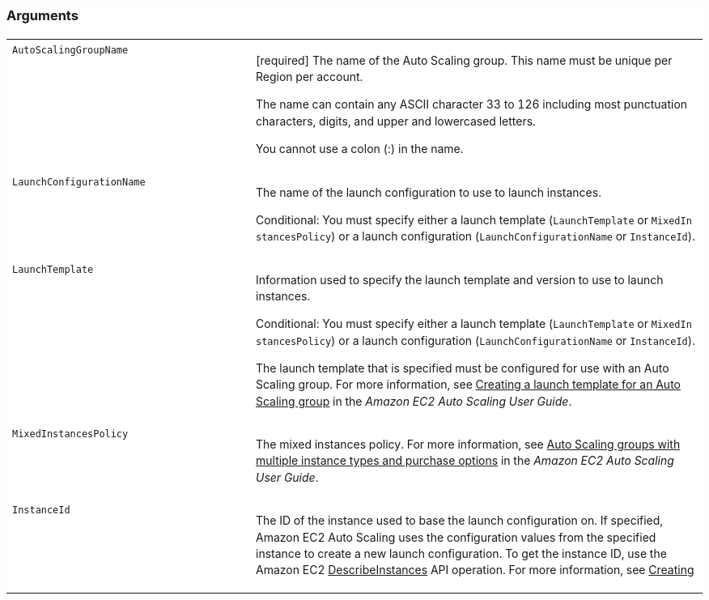 ### Arguments

<table>
<colgroup>
<col style="width: 35%" />
<col style="width: 65%" />
</colgroup>
<tbody>
<tr class="odd">
<td><code
id="autoscaling_create_auto_scaling_group_:_AutoScalingGroupName">AutoScalingGroupName</code></td>
<td><p>[required] The name of the Auto Scaling group. This name must be
unique per Region per account.</p>
<p>The name can contain any ASCII character 33 to 126 including most
punctuation characters, digits, and upper and lowercased letters.</p>
<p>You cannot use a colon (:) in the name.</p></td>
</tr>
<tr class="even">
<td><code
id="autoscaling_create_auto_scaling_group_:_LaunchConfigurationName">LaunchConfigurationName</code></td>
<td><p>The name of the launch configuration to use to launch
instances.</p>
<p>Conditional: You must specify either a launch template
(<code>LaunchTemplate</code> or <code>MixedInstancesPolicy</code>) or a
launch configuration (<code>LaunchConfigurationName</code> or
<code>InstanceId</code>).</p></td>
</tr>
<tr class="odd">
<td><code
id="autoscaling_create_auto_scaling_group_:_LaunchTemplate">LaunchTemplate</code></td>
<td><p>Information used to specify the launch template and version to
use to launch instances.</p>
<p>Conditional: You must specify either a launch template
(<code>LaunchTemplate</code> or <code>MixedInstancesPolicy</code>) or a
launch configuration (<code>LaunchConfigurationName</code> or
<code>InstanceId</code>).</p>
<p>The launch template that is specified must be configured for use with
an Auto Scaling group. For more information, see <a
href="https://docs.aws.amazon.com/autoscaling/ec2/userguide/create-launch-template.html">Creating
a launch template for an Auto Scaling group</a> in the <em>Amazon EC2
Auto Scaling User Guide</em>.</p></td>
</tr>
<tr class="even">
<td><code
id="autoscaling_create_auto_scaling_group_:_MixedInstancesPolicy">MixedInstancesPolicy</code></td>
<td><p>The mixed instances policy. For more information, see <a
href="https://docs.aws.amazon.com/autoscaling/ec2/userguide/ec2-auto-scaling-mixed-instances-groups.html">Auto
Scaling groups with multiple instance types and purchase options</a> in
the <em>Amazon EC2 Auto Scaling User Guide</em>.</p></td>
</tr>
<tr class="odd">
<td><code
id="autoscaling_create_auto_scaling_group_:_InstanceId">InstanceId</code></td>
<td><p>The ID of the instance used to base the launch configuration on.
If specified, Amazon EC2 Auto Scaling uses the configuration values from
the specified instance to create a new launch configuration. To get the
instance ID, use the Amazon EC2 <a
href="https://docs.aws.amazon.com/AWSEC2/latest/APIReference/API_DescribeInstances.html">DescribeInstances</a>
API operation. For more information, see <a
href="https://docs.aws.amazon.com/autoscaling/ec2/userguide/create-asg-from-instance.html">Creating